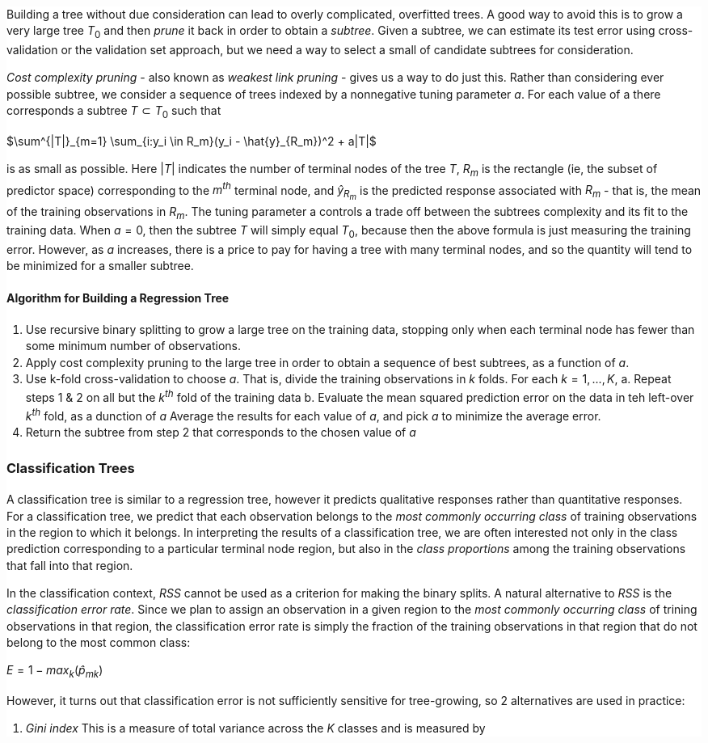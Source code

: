 Building a tree without due consideration can lead to overly complicated, overfitted trees. A good way to avoid this is to grow a very large tree $T_0$ and then _prune_ it back in order to obtain a _subtree_. Given a subtree, we can estimate its test error using cross-validation or the validation set approach, but we need a way to select a small of candidate subtrees for consideration.

_Cost complexity pruning_ - also known as _weakest link pruning_ - gives us a way to do just this. Rather than considering ever possible subtree, we consider a sequence of trees indexed by a nonnegative tuning parameter $a$. For each value of a there corresponds a subtree $T \subset T_0$ such that

$\sum^{|T|}_{m=1} \sum_{i:y_i \in R_m}(y_i - \hat{y}_{R_m})^2 + a|T|$

is as small as possible. Here $|T|$ indicates the number of terminal nodes of the tree $T$, $R_m$ is the rectangle (ie, the subset of predictor space) corresponding to the $m^{th}$ terminal node, and $\hat{y}_{R_m}$ is the predicted response associated with $R_m$ - that is, the mean of the training observations in $R_m$. The tuning parameter a controls a trade off between the subtrees complexity and its fit to the training data. When $a=0$, then the subtree $T$ will simply equal $T_0$, because then the above formula is just measuring the training error. However, as $a$ increases, there is a price to pay for having a tree with many terminal nodes, and so the quantity will tend to be minimized for a smaller subtree.

#### Algorithm for Building a Regression Tree

1. Use recursive binary splitting to grow a large tree on the training data, stopping only when each terminal node has fewer than some minimum number of observations.
2. Apply cost complexity pruning to the large tree in order to obtain a sequence of best subtrees, as a function of $a$.
3. Use k-fold cross-validation to choose $a$. That is, divide the training observations in $k$ folds. For each $k=1, ..., K$,
    a. Repeat steps 1 & 2 on all but the $k^{th}$ fold of the training data
    b. Evaluate the mean squared prediction error on the data in teh left-over $k^{th}$ fold, as a dunction of $a$
  Average the results for each value of $a$, and pick $a$ to minimize the average error.
4. Return the subtree from step 2 that corresponds to the chosen value of $a$

### Classification Trees

A classification tree is similar to a regression tree, however it predicts qualitative responses rather than quantitative responses. For a classification tree, we predict that each observation belongs to the _most commonly occurring class_ of training observations in the region to which it belongs. In interpreting the results of a classification tree, we are often interested not only in the class prediction corresponding to a particular terminal node region, but also in the _class proportions_ among the training observations that fall into that region.

In the classification context, $RSS$ cannot be used as a criterion for making the binary splits. A natural alternative to $RSS$ is the _classification error rate_. Since we plan to assign an observation in a given region to the _most commonly occurring class_ of trining observations in that region, the classification error rate is simply the fraction of the training observations in that region that do not belong to the most common class:

$E = 1 - max_k (\hat{p}_{mk})$

However, it turns out that classification error is not sufficiently sensitive for tree-growing, so 2 alternatives are used in practice:

1. _Gini index_
    This is a measure of total variance across the $K$ classes and is measured by
    